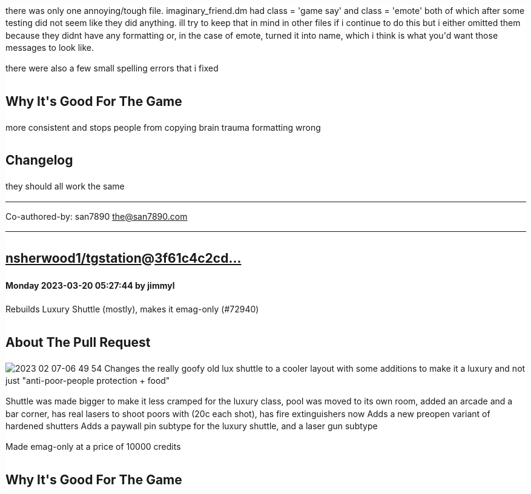 there was only one annoying/tough file.
imaginary_friend.dm had class = 'game say' and class = 'emote' both of
which after some testing did not seem like they did anything. ill try to
keep that in mind in other files if i continue to do this but i either
omitted them because they didnt have any formatting or, in the case of
emote, turned it into name, which i think is what you'd want those
messages to look like.

there were also a few small spelling errors that i fixed

## Why It's Good For The Game

more consistent and stops people from copying brain trauma formatting
wrong

## Changelog

they should all work the same

---------

Co-authored-by: san7890 <the@san7890.com>

---
## [nsherwood1/tgstation](https://github.com/nsherwood1/tgstation)@[3f61c4c2cd...](https://github.com/nsherwood1/tgstation/commit/3f61c4c2cdaba5de603e4ee32e9655f111cbc86d)
#### Monday 2023-03-20 05:27:44 by jimmyl

Rebuilds Luxury Shuttle (mostly), makes it emag-only (#72940)

## About The Pull Request
![2023 02 07-06 49
54](https://user-images.githubusercontent.com/70376633/217159751-790e6ded-8525-4d13-a5b5-6a3d8076a00e.png)
Changes the really goofy old lux shuttle to a cooler layout with some
additions to make it a luxury and not just
"anti-poor-people protection + food"

Shuttle was made bigger to make it less cramped for the luxury class,
pool was moved to its own room, added an arcade
and a bar corner, has real lasers to shoot poors with (20c each shot),
has fire extinguishers now
Adds a new preopen variant of hardened shutters
Adds a paywall pin subtype for the luxury shuttle, and a laser gun
subtype

Made emag-only at a price of 10000 credits
## Why It's Good For The Game

